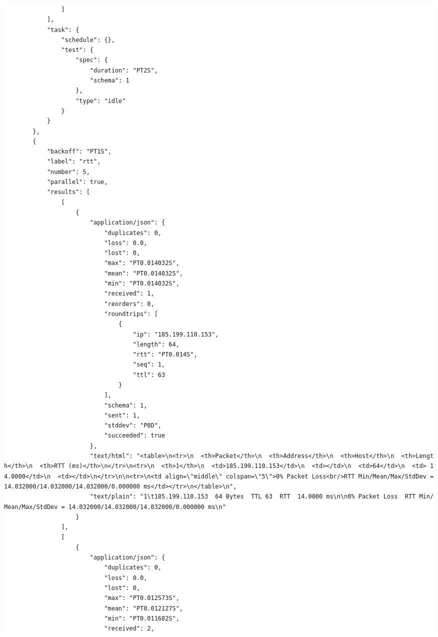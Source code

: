 ```
                ]
            ],
            "task": {
                "schedule": {},
                "test": {
                    "spec": {
                        "duration": "PT2S",
                        "schema": 1
                    },
                    "type": "idle"
                }
            }
        },
        {
            "backoff": "PT1S",
            "label": "rtt",
            "number": 5,
            "parallel": true,
            "results": [
                [
                    {
                        "application/json": {
                            "duplicates": 0,
                            "loss": 0.0,
                            "lost": 0,
                            "max": "PT0.014032S",
                            "mean": "PT0.014032S",
                            "min": "PT0.014032S",
                            "received": 1,
                            "reorders": 0,
                            "roundtrips": [
                                {
                                    "ip": "185.199.110.153",
                                    "length": 64,
                                    "rtt": "PT0.014S",
                                    "seq": 1,
                                    "ttl": 63
                                }
                            ],
                            "schema": 1,
                            "sent": 1,
                            "stddev": "P0D",
                            "succeeded": true
                        },
                        "text/html": "<table>\n<tr>\n  <th>Packet</th>\n  <th>Address</th>\n  <th>Host</th>\n  <th>Length</th>\n  <th>RTT (ms)</th>\n</tr>\n<tr>\n  <th>1</th>\n  <td>185.199.110.153</td>\n  <td></td>\n  <td>64</td>\n  <td> 14.0000</td>\n  <td></td>\n</tr>\n\n<tr>\n<td align=\"middle\" colspan=\"5\">0% Packet Loss<br/>RTT Min/Mean/Max/StdDev = 14.032000/14.032000/14.032000/0.000000 ms</td></tr>\n</table>\n",
                        "text/plain": "1\t185.199.110.153  64 Bytes  TTL 63  RTT  14.0000 ms\n\n0% Packet Loss  RTT Min/Mean/Max/StdDev = 14.032000/14.032000/14.032000/0.000000 ms\n"
                    }
                ],
                [
                    {
                        "application/json": {
                            "duplicates": 0,
                            "loss": 0.0,
                            "lost": 0,
                            "max": "PT0.012573S",
                            "mean": "PT0.012127S",
                            "min": "PT0.011682S",
                            "received": 2,
```